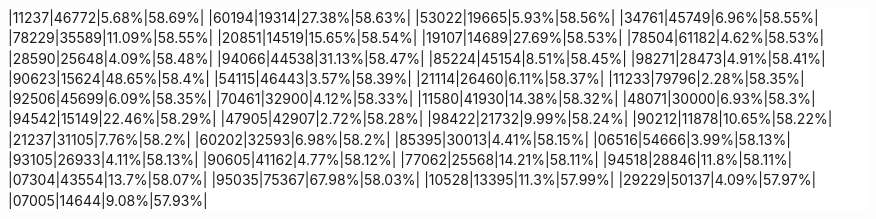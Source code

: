 |11237|46772|5.68%|58.69%|
|60194|19314|27.38%|58.63%|
|53022|19665|5.93%|58.56%|
|34761|45749|6.96%|58.55%|
|78229|35589|11.09%|58.55%|
|20851|14519|15.65%|58.54%|
|19107|14689|27.69%|58.53%|
|78504|61182|4.62%|58.53%|
|28590|25648|4.09%|58.48%|
|94066|44538|31.13%|58.47%|
|85224|45154|8.51%|58.45%|
|98271|28473|4.91%|58.41%|
|90623|15624|48.65%|58.4%|
|54115|46443|3.57%|58.39%|
|21114|26460|6.11%|58.37%|
|11233|79796|2.28%|58.35%|
|92506|45699|6.09%|58.35%|
|70461|32900|4.12%|58.33%|
|11580|41930|14.38%|58.32%|
|48071|30000|6.93%|58.3%|
|94542|15149|22.46%|58.29%|
|47905|42907|2.72%|58.28%|
|98422|21732|9.99%|58.24%|
|90212|11878|10.65%|58.22%|
|21237|31105|7.76%|58.2%|
|60202|32593|6.98%|58.2%|
|85395|30013|4.41%|58.15%|
|06516|54666|3.99%|58.13%|
|93105|26933|4.11%|58.13%|
|90605|41162|4.77%|58.12%|
|77062|25568|14.21%|58.11%|
|94518|28846|11.8%|58.11%|
|07304|43554|13.7%|58.07%|
|95035|75367|67.98%|58.03%|
|10528|13395|11.3%|57.99%|
|29229|50137|4.09%|57.97%|
|07005|14644|9.08%|57.93%|